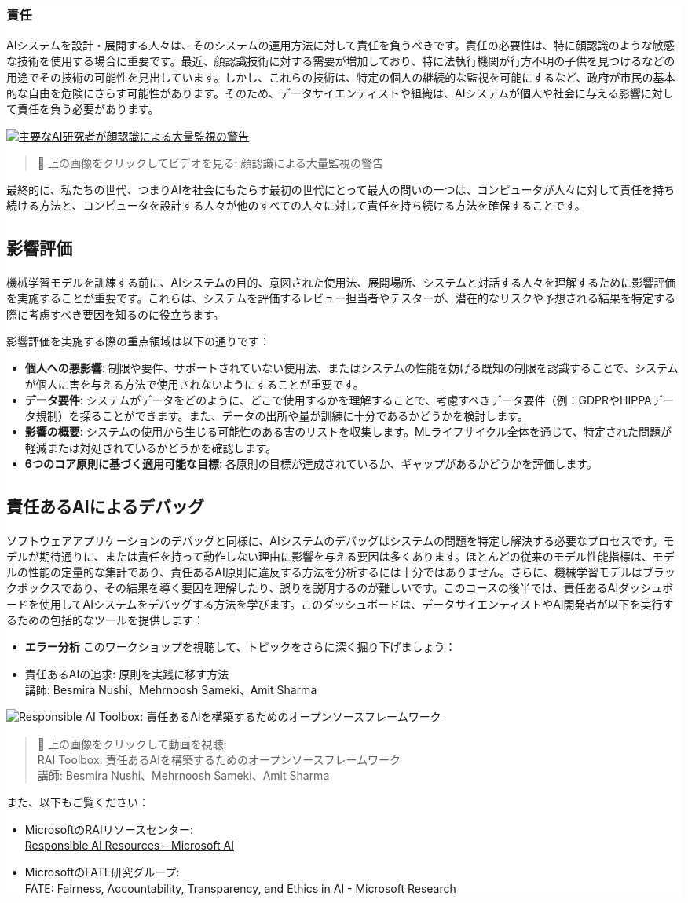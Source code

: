 ### 責任

AIシステムを設計・展開する人々は、そのシステムの運用方法に対して責任を負うべきです。責任の必要性は、特に顔認識のような敏感な技術を使用する場合に重要です。最近、顔認識技術に対する需要が増加しており、特に法執行機関が行方不明の子供を見つけるなどの用途でその技術の可能性を見出しています。しかし、これらの技術は、特定の個人の継続的な監視を可能にするなど、政府が市民の基本的な自由を危険にさらす可能性があります。そのため、データサイエンティストや組織は、AIシステムが個人や社会に与える影響に対して責任を負う必要があります。

[![主要なAI研究者が顔認識による大量監視の警告](../../../../1-Introduction/3-fairness/images/accountability.png)](https://www.youtube.com/watch?v=Wldt8P5V6D0 "Microsoftの責任あるAIへのアプローチ")

> 🎥 上の画像をクリックしてビデオを見る: 顔認識による大量監視の警告

最終的に、私たちの世代、つまりAIを社会にもたらす最初の世代にとって最大の問いの一つは、コンピュータが人々に対して責任を持ち続ける方法と、コンピュータを設計する人々が他のすべての人々に対して責任を持ち続ける方法を確保することです。

## 影響評価

機械学習モデルを訓練する前に、AIシステムの目的、意図された使用法、展開場所、システムと対話する人々を理解するために影響評価を実施することが重要です。これらは、システムを評価するレビュー担当者やテスターが、潜在的なリスクや予想される結果を特定する際に考慮すべき要因を知るのに役立ちます。

影響評価を実施する際の重点領域は以下の通りです：

* **個人への悪影響**: 制限や要件、サポートされていない使用法、またはシステムの性能を妨げる既知の制限を認識することで、システムが個人に害を与える方法で使用されないようにすることが重要です。
* **データ要件**: システムがデータをどのように、どこで使用するかを理解することで、考慮すべきデータ要件（例：GDPRやHIPPAデータ規制）を探ることができます。また、データの出所や量が訓練に十分であるかどうかを検討します。
* **影響の概要**: システムの使用から生じる可能性のある害のリストを収集します。MLライフサイクル全体を通じて、特定された問題が軽減または対処されているかどうかを確認します。
* **6つのコア原則に基づく適用可能な目標**: 各原則の目標が達成されているか、ギャップがあるかどうかを評価します。

## 責任あるAIによるデバッグ

ソフトウェアアプリケーションのデバッグと同様に、AIシステムのデバッグはシステムの問題を特定し解決する必要なプロセスです。モデルが期待通りに、または責任を持って動作しない理由に影響を与える要因は多くあります。ほとんどの従来のモデル性能指標は、モデルの性能の定量的な集計であり、責任あるAI原則に違反する方法を分析するには十分ではありません。さらに、機械学習モデルはブラックボックスであり、その結果を導く要因を理解したり、誤りを説明するのが難しいです。このコースの後半では、責任あるAIダッシュボードを使用してAIシステムをデバッグする方法を学びます。このダッシュボードは、データサイエンティストやAI開発者が以下を実行するための包括的なツールを提供します：

* **エラー分析**
このワークショップを視聴して、トピックをさらに深く掘り下げましょう：

- 責任あるAIの追求: 原則を実践に移す方法  
  講師: Besmira Nushi、Mehrnoosh Sameki、Amit Sharma

[![Responsible AI Toolbox: 責任あるAIを構築するためのオープンソースフレームワーク](https://img.youtube.com/vi/tGgJCrA-MZU/0.jpg)](https://www.youtube.com/watch?v=tGgJCrA-MZU "RAI Toolbox: 責任あるAIを構築するためのオープンソースフレームワーク")

> 🎥 上の画像をクリックして動画を視聴:  
RAI Toolbox: 責任あるAIを構築するためのオープンソースフレームワーク  
講師: Besmira Nushi、Mehrnoosh Sameki、Amit Sharma

また、以下もご覧ください：

- MicrosoftのRAIリソースセンター:  
  [Responsible AI Resources – Microsoft AI](https://www.microsoft.com/ai/responsible-ai-resources?activetab=pivot1%3aprimaryr4)

- MicrosoftのFATE研究グループ:  
  [FATE: Fairness, Accountability, Transparency, and Ethics in AI - Microsoft Research](https://www.microsoft.com/research/theme/fate/)
